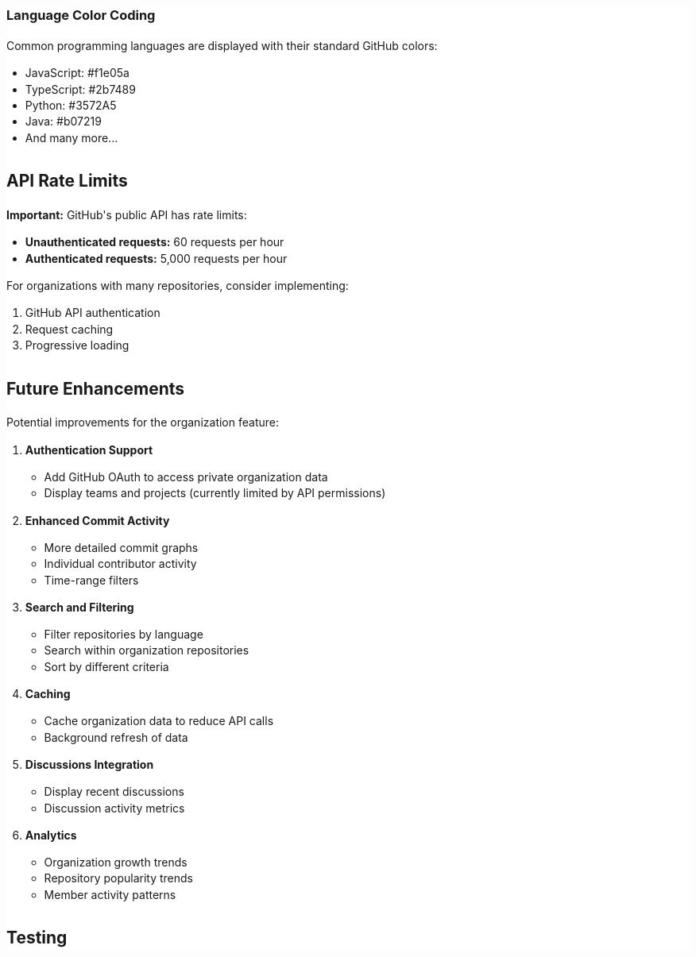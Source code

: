 ### Language Color Coding

Common programming languages are displayed with their standard GitHub colors:
- JavaScript: #f1e05a
- TypeScript: #2b7489
- Python: #3572A5
- Java: #b07219
- And many more...

## API Rate Limits

**Important:** GitHub's public API has rate limits:
- **Unauthenticated requests:** 60 requests per hour
- **Authenticated requests:** 5,000 requests per hour

For organizations with many repositories, consider implementing:
1. GitHub API authentication
2. Request caching
3. Progressive loading

## Future Enhancements

Potential improvements for the organization feature:

1. **Authentication Support**
   - Add GitHub OAuth to access private organization data
   - Display teams and projects (currently limited by API permissions)

2. **Enhanced Commit Activity**
   - More detailed commit graphs
   - Individual contributor activity
   - Time-range filters

3. **Search and Filtering**
   - Filter repositories by language
   - Search within organization repositories
   - Sort by different criteria

4. **Caching**
   - Cache organization data to reduce API calls
   - Background refresh of data

5. **Discussions Integration**
   - Display recent discussions
   - Discussion activity metrics

6. **Analytics**
   - Organization growth trends
   - Repository popularity trends
   - Member activity patterns

## Testing
